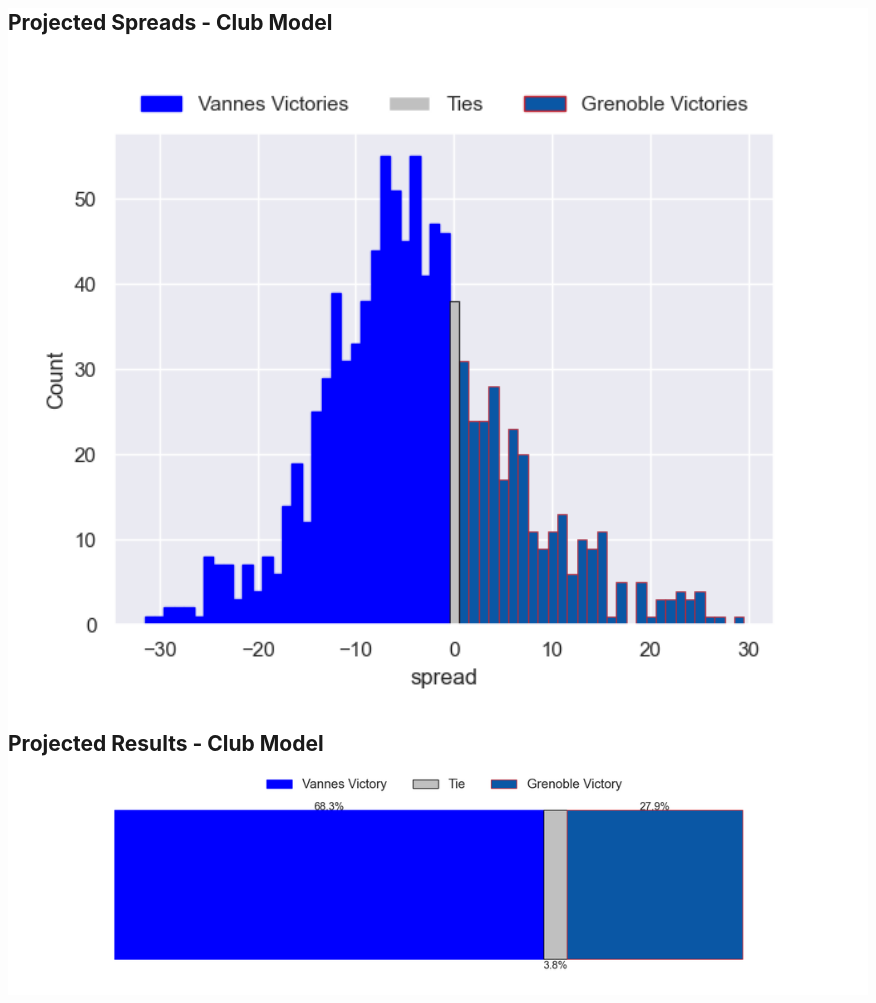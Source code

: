 ## Projected Spreads - Club Model


<p float="left">
<img src="../comp_files/plots/2025-11-14-Vannes_V_Grenoble_spreads.png" width="99%" />
</p>

## Projected Results - Club Model


<p float="left">
<img src="../comp_files/plots/2025-11-14-Vannes_V_Grenoble_resultbar.png" width="99%" />
</p>
